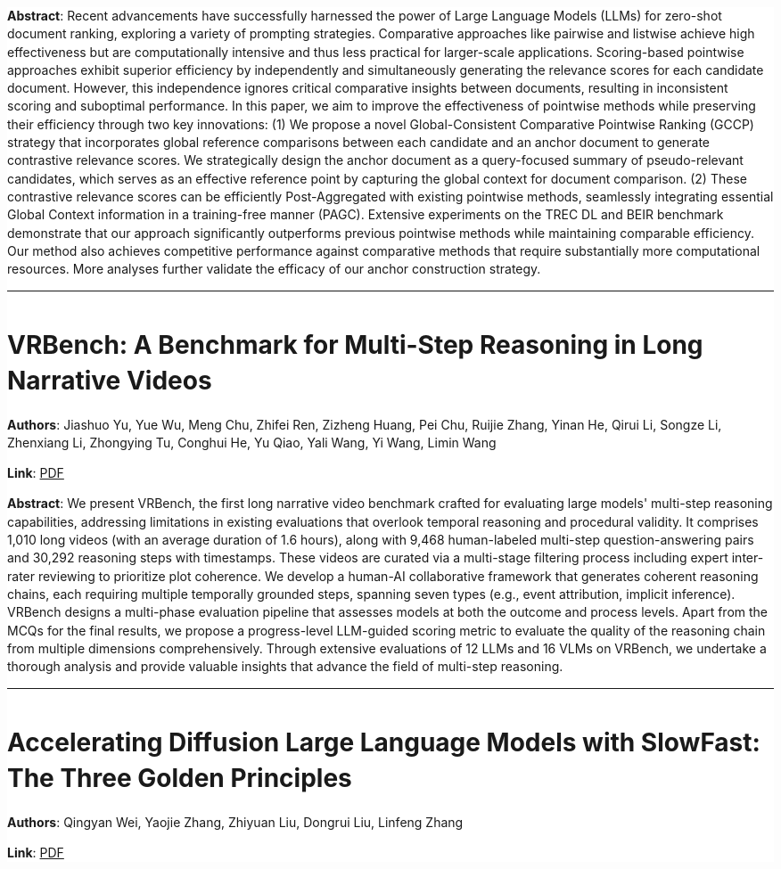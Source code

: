 **Abstract**: Recent advancements have successfully harnessed the power of Large Language Models (LLMs) for zero-shot document ranking, exploring a variety of prompting strategies. Comparative approaches like pairwise and listwise achieve high effectiveness but are computationally intensive and thus less practical for larger-scale applications. Scoring-based pointwise approaches exhibit superior efficiency by independently and simultaneously generating the relevance scores for each candidate document. However, this independence ignores critical comparative insights between documents, resulting in inconsistent scoring and suboptimal performance. In this paper, we aim to improve the effectiveness of pointwise methods while preserving their efficiency through two key innovations: (1) We propose a novel Global-Consistent Comparative Pointwise Ranking (GCCP) strategy that incorporates global reference comparisons between each candidate and an anchor document to generate contrastive relevance scores. We strategically design the anchor document as a query-focused summary of pseudo-relevant candidates, which serves as an effective reference point by capturing the global context for document comparison. (2) These contrastive relevance scores can be efficiently Post-Aggregated with existing pointwise methods, seamlessly integrating essential Global Context information in a training-free manner (PAGC). Extensive experiments on the TREC DL and BEIR benchmark demonstrate that our approach significantly outperforms previous pointwise methods while maintaining comparable efficiency. Our method also achieves competitive performance against comparative methods that require substantially more computational resources. More analyses further validate the efficacy of our anchor construction strategy. 

---
# VRBench: A Benchmark for Multi-Step Reasoning in Long Narrative Videos 

**Authors**: Jiashuo Yu, Yue Wu, Meng Chu, Zhifei Ren, Zizheng Huang, Pei Chu, Ruijie Zhang, Yinan He, Qirui Li, Songze Li, Zhenxiang Li, Zhongying Tu, Conghui He, Yu Qiao, Yali Wang, Yi Wang, Limin Wang  

**Link**: [PDF](https://arxiv.org/pdf/2506.10857)  

**Abstract**: We present VRBench, the first long narrative video benchmark crafted for evaluating large models' multi-step reasoning capabilities, addressing limitations in existing evaluations that overlook temporal reasoning and procedural validity. It comprises 1,010 long videos (with an average duration of 1.6 hours), along with 9,468 human-labeled multi-step question-answering pairs and 30,292 reasoning steps with timestamps. These videos are curated via a multi-stage filtering process including expert inter-rater reviewing to prioritize plot coherence. We develop a human-AI collaborative framework that generates coherent reasoning chains, each requiring multiple temporally grounded steps, spanning seven types (e.g., event attribution, implicit inference). VRBench designs a multi-phase evaluation pipeline that assesses models at both the outcome and process levels. Apart from the MCQs for the final results, we propose a progress-level LLM-guided scoring metric to evaluate the quality of the reasoning chain from multiple dimensions comprehensively. Through extensive evaluations of 12 LLMs and 16 VLMs on VRBench, we undertake a thorough analysis and provide valuable insights that advance the field of multi-step reasoning. 

---
# Accelerating Diffusion Large Language Models with SlowFast: The Three Golden Principles 

**Authors**: Qingyan Wei, Yaojie Zhang, Zhiyuan Liu, Dongrui Liu, Linfeng Zhang  

**Link**: [PDF](https://arxiv.org/pdf/2506.10848)  
